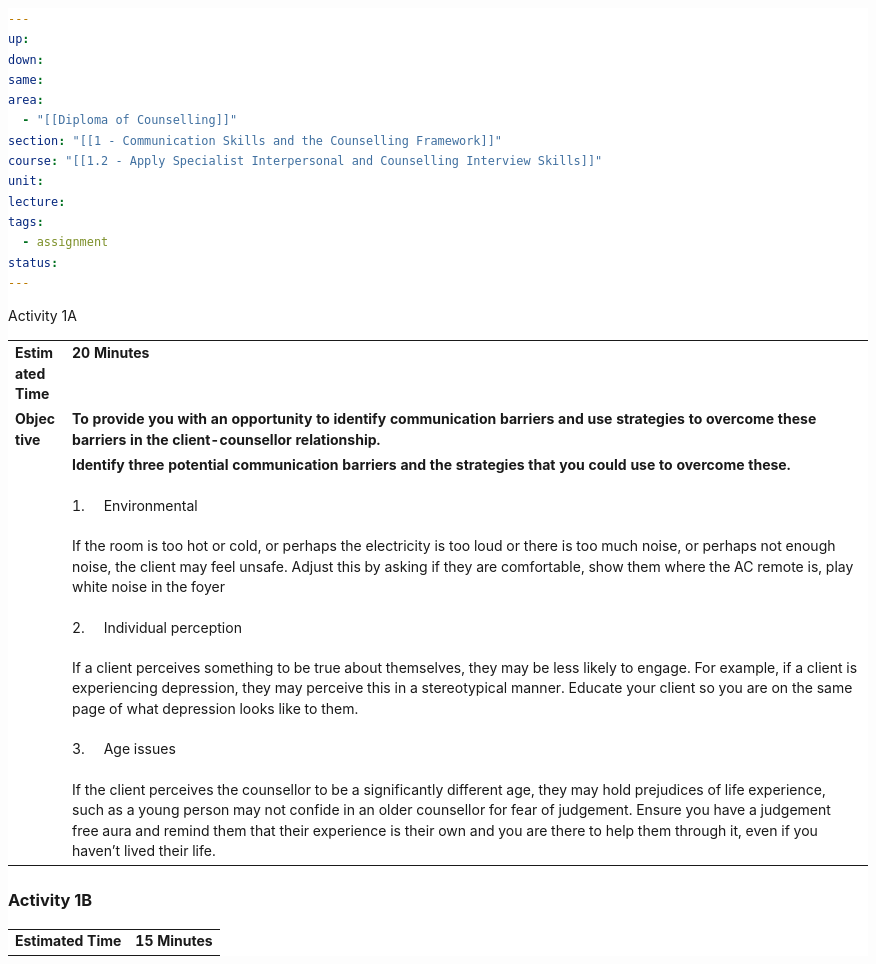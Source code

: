 ```yaml
---
up: 
down: 
same: 
area:
  - "[[Diploma of Counselling]]"
section: "[[1 - Communication Skills and the Counselling Framework]]"
course: "[[1.2 - Apply Specialist Interpersonal and Counselling Interview Skills]]"
unit: 
lecture: 
tags:
  - assignment
status: 
---
```

Activity 1A

|   |   |
|---|---|
|**Estimated Time**|**20 Minutes**|
|**Objective**|**To provide you with an opportunity to identify communication barriers and use strategies to overcome these barriers in the client-counsellor relationship.**|
||**Identify three potential communication barriers and the strategies that you could use to overcome these.**<br><br>1.     Environmental<br><br>If the room is too hot or cold, or perhaps the electricity is too loud or there is too much noise, or perhaps not enough noise, the client may feel unsafe. Adjust this by asking if they are comfortable, show them where the AC remote is, play white noise in the foyer<br><br>2.     Individual perception<br><br>If a client perceives something to be true about themselves, they may be less likely to engage. For example, if a client is experiencing depression, they may perceive this in a stereotypical manner. Educate your client so you are on the same page of what depression looks like to them.<br><br>3.     Age issues<br><br>If the client perceives the counsellor to be a significantly different age, they may hold prejudices of life experience, such as a young person may not confide in an older counsellor for fear of judgement. Ensure you have a judgement free aura and remind them that their experience is their own and you are there to help them through it, even if you haven’t lived their life.|

### Activity 1B

|                    |                                                                                                                                                                                                                                                                                                                                                                                                                                                                                                                                                                                                                                                                                                                                                                                                                                                                                                                                                                                                                                                                                                                                                                                                                                                                                                                       |
| ------------------ | --------------------------------------------------------------------------------------------------------------------------------------------------------------------------------------------------------------------------------------------------------------------------------------------------------------------------------------------------------------------------------------------------------------------------------------------------------------------------------------------------------------------------------------------------------------------------------------------------------------------------------------------------------------------------------------------------------------------------------------------------------------------------------------------------------------------------------------------------------------------------------------------------------------------------------------------------------------------------------------------------------------------------------------------------------------------------------------------------------------------------------------------------------------------------------------------------------------------------------------------------------------------------------------------------------------------- |
| **Estimated Time** | **15 Minutes**                                                                                                                                                                                                                                                                                                                                                                                                                                                                                                                                                                                                                                                                                                                                                                                                                                                                                                                                                                                                                                                                                                                                                                                                                                                                                                        |